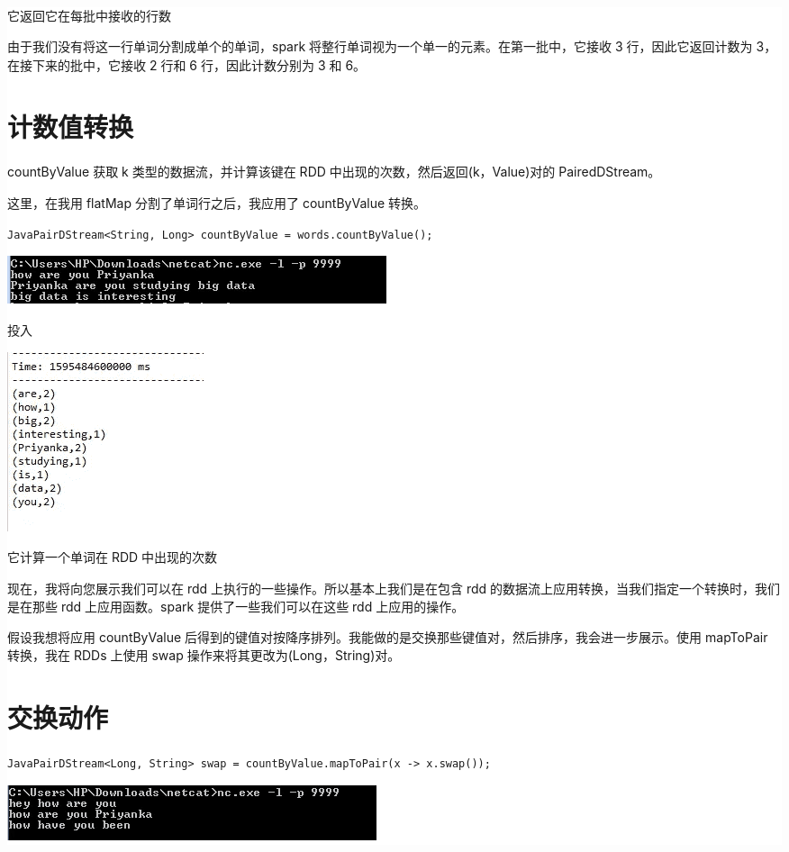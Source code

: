 它返回它在每批中接收的行数

由于我们没有将这一行单词分割成单个的单词，spark 将整行单词视为一个单一的元素。在第一批中，它接收 3 行，因此它返回计数为 3，在接下来的批中，它接收 2 行和 6 行，因此计数分别为 3 和 6。

# 计数值转换

countByValue 获取 k 类型的数据流，并计算该键在 RDD 中出现的次数，然后返回(k，Value)对的 PairedDStream。

这里，在我用 flatMap 分割了单词行之后，我应用了 countByValue 转换。

```
JavaPairDStream<String, Long> countByValue = words.countByValue();
```

![](img/51a256a50c26e7a5e4ef33b1f1bcbb3b.png)

投入

![](img/c412460246ac219fe6e6496eca5a7cc5.png)

它计算一个单词在 RDD 中出现的次数

现在，我将向您展示我们可以在 rdd 上执行的一些操作。所以基本上我们是在包含 rdd 的数据流上应用转换，当我们指定一个转换时，我们是在那些 rdd 上应用函数。spark 提供了一些我们可以在这些 rdd 上应用的操作。

假设我想将应用 countByValue 后得到的键值对按降序排列。我能做的是交换那些键值对，然后排序，我会进一步展示。使用 mapToPair 转换，我在 RDDs 上使用 swap 操作来将其更改为(Long，String)对。

# 交换动作

```
JavaPairDStream<Long, String> swap = countByValue.mapToPair(x -> x.swap());
```

![](img/0606df54e49a0cd8eba644395bd57a24.png)
